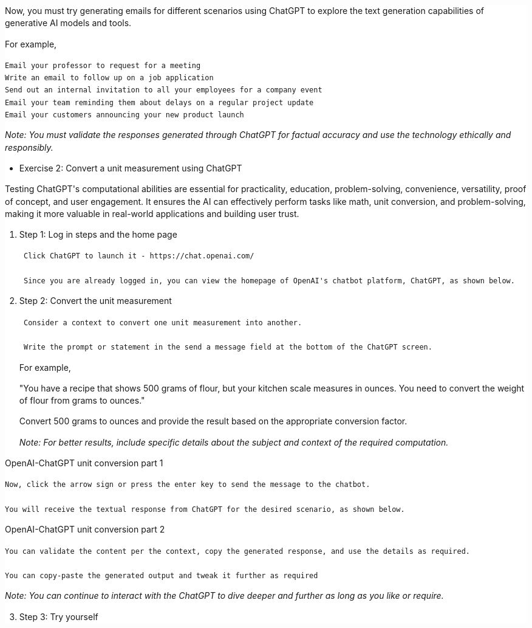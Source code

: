 Now, you must try generating emails for different scenarios using ChatGPT to explore the text generation capabilities of generative AI models and tools.

For example,

    Email your professor to request for a meeting
    Write an email to follow up on a job application
    Send out an internal invitation to all your employees for a company event
    Email your team reminding them about delays on a regular project update
    Email your customers announcing your new product launch

_Note: You must validate the responses generated through ChatGPT for factual accuracy and use the technology ethically and responsibly._

- Exercise 2: Convert a unit measurement using ChatGPT

Testing ChatGPT's computational abilities are essential for practicality, education, problem-solving, convenience, versatility, proof of concept, and user engagement. It ensures the AI can effectively perform tasks like math, unit conversion, and problem-solving, making it more valuable in real-world applications and building user trust.

1. Step 1: Log in steps and the home page

        Click ChatGPT to launch it - https://chat.openai.com/

        Since you are already logged in, you can view the homepage of OpenAI's chatbot platform, ChatGPT, as shown below.

2. Step 2: Convert the unit measurement

        Consider a context to convert one unit measurement into another.

        Write the prompt or statement in the send a message field at the bottom of the ChatGPT screen.

   For example,
   
    "You have a recipe that shows 500 grams of flour, but your kitchen scale measures in ounces. You need to convert the weight of flour from grams to ounces."
   
    Convert 500 grams to ounces and provide the result based on the appropriate conversion factor.

    _Note: For better results, include specific details about the subject and context of the required computation._

OpenAI-ChatGPT unit conversion part 1

    Now, click the arrow sign or press the enter key to send the message to the chatbot.

    You will receive the textual response from ChatGPT for the desired scenario, as shown below.

OpenAI-ChatGPT unit conversion part 2

    You can validate the content per the context, copy the generated response, and use the details as required.

    You can copy-paste the generated output and tweak it further as required

_Note: You can continue to interact with the ChatGPT to dive deeper and further as long as you like or require._

3. Step 3: Try yourself
